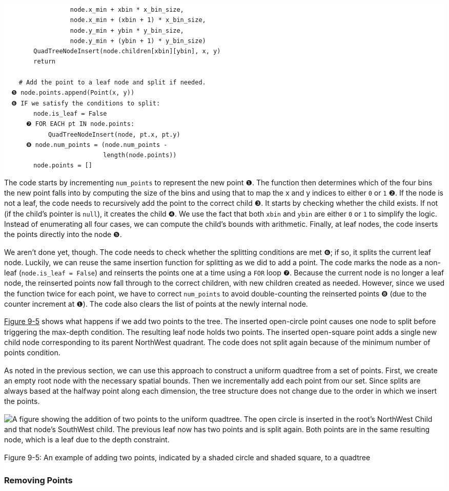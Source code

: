 ```
                  node.x_min + xbin * x_bin_size,
                  node.x_min + (xbin + 1) * x_bin_size,
                  node.y_min + ybin * y_bin_size,
                  node.y_min + (ybin + 1) * y_bin_size)
        QuadTreeNodeInsert(node.children[xbin][ybin], x, y)
        return

    # Add the point to a leaf node and split if needed.
  ❺ node.points.append(Point(x, y))
  ❻ IF we satisfy the conditions to split:
        node.is_leaf = False
      ❼ FOR EACH pt IN node.points:
            QuadTreeNodeInsert(node, pt.x, pt.y)
      ❽ node.num_points = (node.num_points -
                           length(node.points))
        node.points = []
```

The code starts by incrementing `num_points` to represent the new point ❶. The function then determines which of the four bins the new point falls into by computing the size of the bins and using that to map the x and y indices to either `0` or `1` ❷. If the node is not a leaf, the code needs to recursively add the point to the correct child ❸. It starts by checking whether the child exists. If not (if the child’s pointer is `null`), it creates the child ❹. We use the fact that both `xbin` and `ybin` are either `0` or `1` to simplify the logic. Instead of enumerating all four cases, we can compute the child’s bounds with arithmetic. Finally, at leaf nodes, the code inserts the points directly into the node ❺.

We aren’t done yet, though. The code needs to check whether the splitting conditions are met ❻; if so, it splits the current leaf node. Luckily, we can reuse the same insertion function for splitting as we did to add a point. The code marks the node as a non-leaf (`node.is_leaf = False`) and reinserts the points one at a time using a `FOR` loop ❼. Because the current node is no longer a leaf node, the reinserted points now fall through to the correct children, with new children created as needed. However, since we used the function twice for each point, we have to correct `num_points` to avoid double-counting the reinserted points ❽ (due to the counter increment at ❶). The code also clears the list of points at the newly internal node.

[Figure 9-5](https://learning.oreilly.com/library/view/data-structures-the/9781098156602/c09.xhtml#figure9-5) shows what happens if we add two points to the tree. The inserted open-circle point causes one node to split before triggering the max-depth condition. The resulting leaf node holds two points. The inserted open-square point adds a single new child node corresponding to its parent NorthWest quadrant. The code does not split again because of the minimum number of points condition.

As noted in the previous section, we can use this approach to construct a uniform quadtree from a set of points. First, we create an empty root node with the necessary spatial bounds. Then we incrementally add each point from our set. Since splits are always based at the halfway point along each dimension, the tree structure does not change due to the order in which we insert the points.

![A figure showing the addition of two points to the uniform quadtree. The open circle is inserted in the root’s NorthWest Child and that node’s SouthWest child. The previous leaf now has two points and is split again. Both points are in the same resulting node, which is a leaf due to the depth constraint.](https://learning.oreilly.com/api/v2/epubs/urn:orm:book:9781098156602/files/image_fi/502604c09/f09005.png)

Figure 9-5: An example of adding two points, indicated by a shaded circle and shaded square, to a quadtree

### Removing Points
